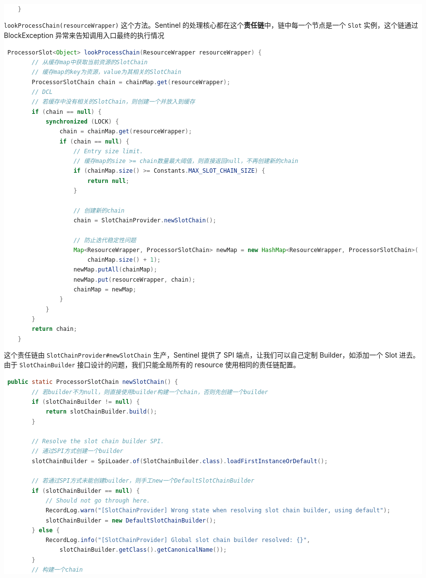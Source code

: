 ```java
    }
```

`lookProcessChain(resourceWrapper)` 这个方法。Sentinel 的处理核心都在这个**责任链**中，链中每一个节点是一个 `Slot` 实例，这个链通过 BlockException 异常来告知调用入口最终的执行情况

```java
 ProcessorSlot<Object> lookProcessChain(ResourceWrapper resourceWrapper) {
        // 从缓存map中获取当前资源的SlotChain
        // 缓存map的key为资源，value为其相关的SlotChain
        ProcessorSlotChain chain = chainMap.get(resourceWrapper);
        // DCL
        // 若缓存中没有相关的SlotChain，则创建一个并放入到缓存
        if (chain == null) {
            synchronized (LOCK) {
                chain = chainMap.get(resourceWrapper);
                if (chain == null) {
                    // Entry size limit.
                    // 缓存map的size >= chain数量最大阈值，则直接返回null，不再创建新的chain
                    if (chainMap.size() >= Constants.MAX_SLOT_CHAIN_SIZE) {
                        return null;
                    }

                    // 创建新的chain
                    chain = SlotChainProvider.newSlotChain();

                    // 防止迭代稳定性问题
                    Map<ResourceWrapper, ProcessorSlotChain> newMap = new HashMap<ResourceWrapper, ProcessorSlotChain>(
                        chainMap.size() + 1);
                    newMap.putAll(chainMap);
                    newMap.put(resourceWrapper, chain);
                    chainMap = newMap;
                }
            }
        }
        return chain;
    }
```

这个责任链由 `SlotChainProvider#newSlotChain` 生产，Sentinel 提供了 SPI 端点，让我们可以自己定制 Builder，如添加一个 Slot 进去。由于 `SlotChainBuilder` 接口设计的问题，我们只能全局所有的 resource 使用相同的责任链配置。

```java
 public static ProcessorSlotChain newSlotChain() {
        // 若builder不为null，则直接使用builder构建一个chain，否则先创建一个builder
        if (slotChainBuilder != null) {
            return slotChainBuilder.build();
        }

        // Resolve the slot chain builder SPI.
        // 通过SPI方式创建一个builder
        slotChainBuilder = SpiLoader.of(SlotChainBuilder.class).loadFirstInstanceOrDefault();

        // 若通过SPI方式未能创建builder，则手工new一个DefaultSlotChainBuilder
        if (slotChainBuilder == null) {
            // Should not go through here.
            RecordLog.warn("[SlotChainProvider] Wrong state when resolving slot chain builder, using default");
            slotChainBuilder = new DefaultSlotChainBuilder();
        } else {
            RecordLog.info("[SlotChainProvider] Global slot chain builder resolved: {}",
                slotChainBuilder.getClass().getCanonicalName());
        }
        // 构建一个chain
```